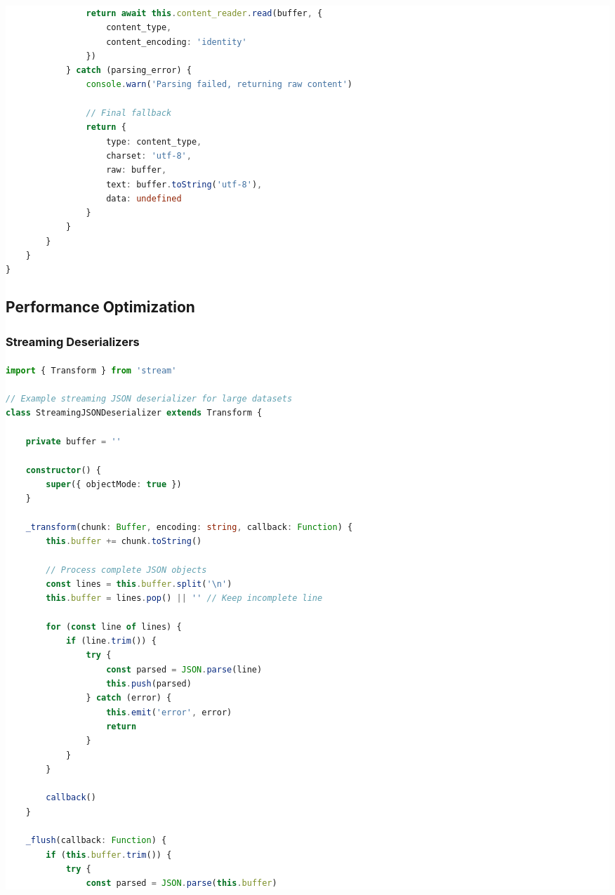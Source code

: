 ```typescript
                return await this.content_reader.read(buffer, {
                    content_type,
                    content_encoding: 'identity'
                })
            } catch (parsing_error) {
                console.warn('Parsing failed, returning raw content')
                
                // Final fallback
                return {
                    type: content_type,
                    charset: 'utf-8',
                    raw: buffer,
                    text: buffer.toString('utf-8'),
                    data: undefined
                }
            }
        }
    }
}
```

## Performance Optimization

### Streaming Deserializers

```typescript
import { Transform } from 'stream'

// Example streaming JSON deserializer for large datasets
class StreamingJSONDeserializer extends Transform {
    
    private buffer = ''
    
    constructor() {
        super({ objectMode: true })
    }
    
    _transform(chunk: Buffer, encoding: string, callback: Function) {
        this.buffer += chunk.toString()
        
        // Process complete JSON objects
        const lines = this.buffer.split('\n')
        this.buffer = lines.pop() || '' // Keep incomplete line
        
        for (const line of lines) {
            if (line.trim()) {
                try {
                    const parsed = JSON.parse(line)
                    this.push(parsed)
                } catch (error) {
                    this.emit('error', error)
                    return
                }
            }
        }
        
        callback()
    }
    
    _flush(callback: Function) {
        if (this.buffer.trim()) {
            try {
                const parsed = JSON.parse(this.buffer)
```